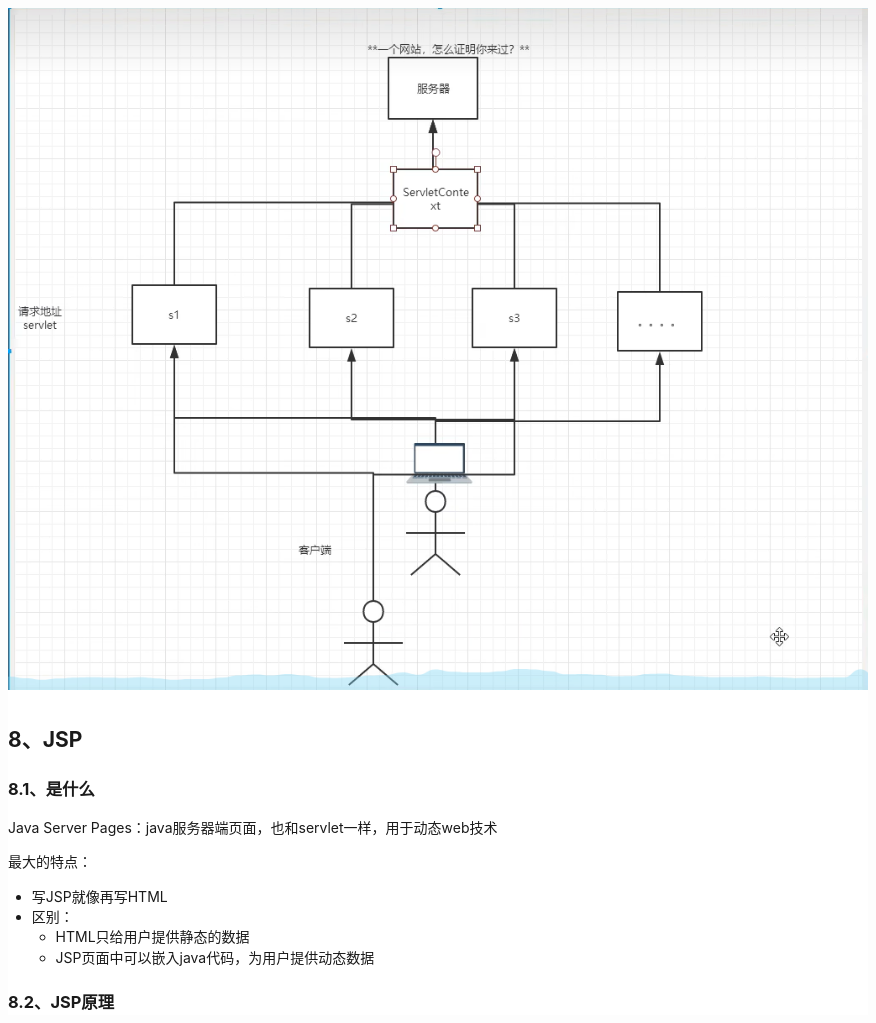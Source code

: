 ![image-20240313221102793](../images/image-20240313221102793.png)

## 8、JSP

### 8.1、是什么

Java Server Pages：java服务器端页面，也和servlet一样，用于动态web技术

最大的特点：

- 写JSP就像再写HTML
- 区别：
  - HTML只给用户提供静态的数据
  - JSP页面中可以嵌入java代码，为用户提供动态数据

### 8.2、JSP原理

